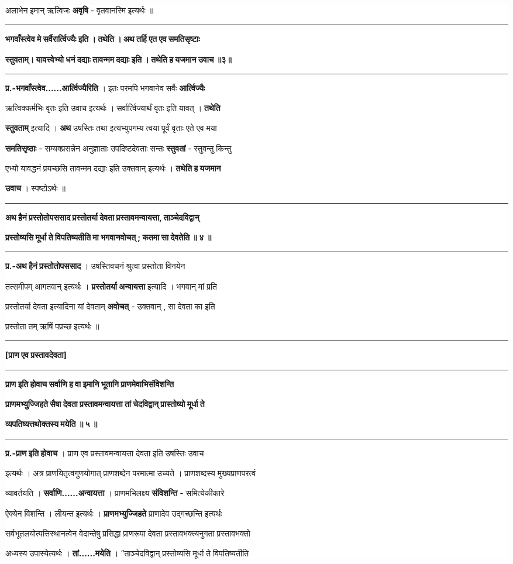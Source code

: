 अलाभेन इमान् ऋत्विजः **अवृषि**   - वृतवानस्मि इत्यर्थः ॥

****

**भगवाँस्त्वेव मे सर्वैरार्त्विज्यैः इति । तथेति । अथ तर्हि एत एव समतिसृष्टाः**  

**स्तुवताम्। यावत्त्वेभ्यो धनं दद्याः तावन्मम दद्याः इति । तथेति ह यजमान उवाच ॥३॥**  

****

**प्र.-भगवाँस्त्वेव......आर्त्विज्यैरिति**   । इतः परमपि भगवानेव सर्वैः **आर्त्विज्यैः**  

ऋत्विक्कर्मभिः वृतः इति उवाच इत्यर्थः । सर्वार्त्विज्यार्थं वृतः इति यावत् । **तथेति**  

**स्तुवताम्**   इत्यादि । **अथ**   उषस्तिः तथा इत्यभ्युपगम्य त्वया पूर्वं वृताः एते एव मया

**समतिसृष्ठाः**   - सम्यक्प्रसन्नेन अनुज्ञाताः उपदिष्टदेवताः सन्तः **स्तुवतां**   - स्तुवन्तु किन्तु

एभ्यो यावद्धनं प्रयच्छसि तावन्मम दद्याः इति उक्तवान् इत्यर्थः । **तथेति ह यजमान**  

**उवाच**   । स्पष्टोऽर्थः ॥

****

**अथ हैनं प्रस्तोतोपससाद प्रस्तोतर्या देवता प्रस्तावमन्वायत्ता, ताञ्चेदविद्वान्**  

**प्रस्तोष्यसि मूर्धा ते विपतिष्यतीति मा भगवानवोचत् ; कतमा सा देवतेति ॥ ४ ॥**  

****

**प्र.-अथ हैनं प्रस्तोतोपससाद**   । उषस्तिवचनं श्रुत्वा प्रस्तोता विनयेन

तत्समीपम् आगतवान् इत्यर्थः । **प्रस्तोतर्या अन्वायत्ता**   इत्यादि । भगवान् मां प्रति

प्रस्तोतर्या देवता इत्यादिना यां देवताम् **अवोचत्**   - उक्तवान् , सा देवता का इति

प्रस्तोता तम् ऋषिं पप्रच्छ इत्यर्थः ॥

****

**\[प्राण एव प्रस्तावदेवता\]**  

****

**प्राण इति होवाच सर्वाणि ह वा इमानि भूतानि प्राणमेवाभिसंविशन्ति**  

**प्राणमभ्युज्जिहते सैषा देवता प्रस्तावमन्वायत्ता तां चेदविद्वान् प्रास्तोष्यो मूर्धा ते**  

**व्यपतिष्यत्तथोक्तस्य मयेति ॥ ५ ॥**  

****

**प्र.-प्राण इति होवाच**   । प्राण एव प्रस्तावमन्वायत्ता देवता इति उषस्तिः उवाच

इत्यर्थः । अत्र प्राणयितृत्वगुणयोगात् प्राणशब्देन परमात्मा उच्यते । प्राणशब्दस्य मुख्यप्राणपरत्वं

व्यावर्तयति । **सर्वाणि......अन्वायत्ता**   । प्राणमभिलक्ष्य **संविशन्ति**   - समित्येकीकारे

ऐक्येन विशन्ति । लीयन्त इत्यर्थः । **प्राणमभ्युज्जिहते**   प्राणादेव उद्गच्छन्ति इत्यर्थः

सर्वभूतलयोत्पत्तिस्थानत्वेन वेदान्तेषु प्रसिद्धा प्राणरूपा देवता प्रस्तावभक्त्यनुगता प्रस्तावभक्तो

अध्यस्य उपास्येत्यर्थः । **तां......मयेति**   । “ताञ्चेदविद्वान् प्रस्तोष्यसि मूर्धा ते विपतिष्यतीति

